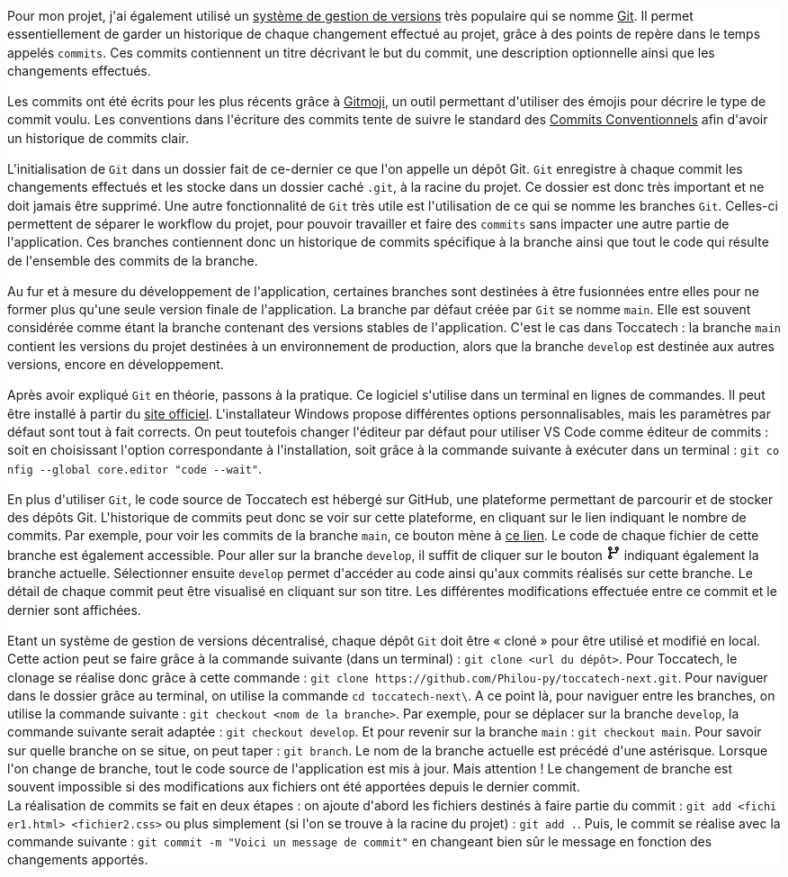 Pour mon projet, j'ai également utilisé un [système de gestion de versions](https://fr.wikipedia.org/wiki/Gestion_de_versions) très populaire qui se nomme [Git](https://fr.wikipedia.org/wiki/Git). Il permet essentiellement de garder un historique de chaque changement effectué au projet, grâce à des points de repère dans le temps appelés `commits`. Ces commits contiennent un titre décrivant le but du commit, une description optionnelle ainsi que les changements effectués.

Les commits ont été écrits pour les plus récents grâce à [Gitmoji](https://gitmoji.dev/), un outil permettant d'utiliser des émojis pour décrire le type de commit voulu. Les conventions dans l'écriture des commits tente de suivre le standard des [Commits Conventionnels](https://www.conventionalcommits.org/fr/v1.0.0/) afin d'avoir un historique de commits clair.

L'initialisation de `Git` dans un dossier fait de ce-dernier ce que l'on appelle un dépôt Git. `Git` enregistre à chaque commit les changements effectués et les stocke dans un dossier caché `.git`, à la racine du projet. Ce dossier est donc très important et ne doit jamais être supprimé. Une autre fonctionnalité de `Git` très utile est l'utilisation de ce qui se nomme les branches `Git`. Celles-ci permettent de séparer le workflow du projet, pour pouvoir travailler et faire des `commits` sans impacter une autre partie de l'application. Ces branches contiennent donc un historique de commits spécifique à la branche ainsi que tout le code qui résulte de l'ensemble des commits de la branche.

Au fur et à mesure du développement de l'application, certaines branches sont destinées à être fusionnées entre elles pour ne former plus qu'une seule version finale de l'application. La branche par défaut créée par `Git` se nomme `main`. Elle est souvent considérée comme étant la branche contenant des versions stables de l'application. C'est le cas dans Toccatech : la branche `main` contient les versions du projet destinées à un environnement de production, alors que la branche `develop` est destinée aux autres versions, encore en développement.

Après avoir expliqué `Git` en théorie, passons à la pratique. Ce logiciel s'utilise dans un terminal en lignes de commandes. Il peut être installé à partir du [site officiel](https://git-scm.com/). L'installateur Windows propose différentes options personnalisables, mais les paramètres par défaut sont tout à fait corrects. On peut toutefois changer l'éditeur par défaut pour utiliser VS Code comme éditeur de commits : soit en choisissant l'option correspondante à l'installation, soit grâce à la commande suivante à exécuter dans un terminal : `git config --global core.editor "code --wait"`.

En plus d'utiliser `Git`, le code source de Toccatech est hébergé sur GitHub, une plateforme permettant de parcourir et de stocker des dépôts Git. L'historique de commits peut donc se voir sur cette plateforme, en cliquant sur le lien indiquant le nombre de commits. Par exemple, pour voir les commits de la branche `main`, ce bouton mène à [ce lien](https://github.com/Philou-py/toccatech-next/commits/main). Le code de chaque fichier de cette branche est également accessible. Pour aller sur la branche `develop`, il suffit de cliquer sur le bouton <svg class="octicon octicon-git-branch text-gray" height="16" viewBox="0 0 16 16" version="1.1" width="16" aria-hidden="true"><path fill-rule="evenodd" d="M11.75 2.5a.75.75 0 100 1.5.75.75 0 000-1.5zm-2.25.75a2.25 2.25 0 113 2.122V6A2.5 2.5 0 0110 8.5H6a1 1 0 00-1 1v1.128a2.251 2.251 0 11-1.5 0V5.372a2.25 2.25 0 111.5 0v1.836A2.492 2.492 0 016 7h4a1 1 0 001-1v-.628A2.25 2.25 0 019.5 3.25zM4.25 12a.75.75 0 100 1.5.75.75 0 000-1.5zM3.5 3.25a.75.75 0 111.5 0 .75.75 0 01-1.5 0z"></path></svg> indiquant également la branche actuelle. Sélectionner ensuite `develop` permet d'accéder au code ainsi qu'aux commits réalisés sur cette branche. Le détail de chaque commit peut être visualisé en cliquant sur son titre. Les différentes modifications effectuée entre ce commit et le dernier sont affichées.

Etant un système de gestion de versions décentralisé, chaque dépôt `Git` doit être « cloné » pour être utilisé et modifié en local. Cette action peut se faire grâce à la commande suivante (dans un terminal) : `git clone <url du dépôt>`. Pour Toccatech, le clonage se réalise donc grâce à cette commande : `git clone https://github.com/Philou-py/toccatech-next.git`. Pour naviguer dans le dossier grâce au terminal, on utilise la commande `cd toccatech-next\`. A ce point là, pour naviguer entre les branches, on utilise la commande suivante : `git checkout <nom de la branche>`. Par exemple, pour se déplacer sur la branche `develop`, la commande suivante serait adaptée : `git checkout develop`. Et pour revenir sur la branche `main` : `git checkout main`. Pour savoir sur quelle branche on se situe, on peut taper : `git branch`. Le nom de la branche actuelle est précédé d'une astérisque. Lorsque l'on change de branche, tout le code source de l'application est mis à jour. Mais attention ! Le changement de branche est souvent impossible si des modifications aux fichiers ont été apportées depuis le dernier commit.  
La réalisation de commits se fait en deux étapes : on ajoute d'abord les fichiers destinés à faire partie du commit : `git add <fichier1.html> <fichier2.css>` ou plus simplement (si l'on se trouve à la racine du projet) : `git add .`. Puis, le commit se réalise avec la commande suivante : `git commit -m "Voici un message de commit"` en changeant bien sûr le message en fonction des changements apportés.
